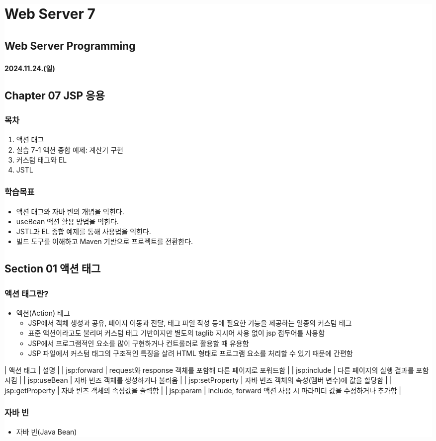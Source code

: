 # Web Server 7

## Web Server Programming

#### 2024.11.24.(일)

## Chapter 07 JSP 응용

### 목차

1. 액션 태그
2. 실습 7-1 액션 종합 예제: 계산기 구현
3. 커스텀 태그와 EL
4. JSTL

### 학습목표

- 액션 태그와 자바 빈의 개념을 익힌다.
- useBean 액션 활용 방법을 익힌다.
- JSTL과 EL 종합 예제를 통해 사용법을 익힌다.
- 빌드 도구를 이해하고 Maven 기반으로 프로젝트를 전환한다.

## Section 01 액션 태그

### 액션 태그란?

- 액션(Action) 태그
  - JSP에서 객체 생성과 공유, 페이지 이동과 전달, 태그 파일 작성 등에 필요한 기능을 제공하는 일종의 커스텀 태그
  - 표준 액션이라고도 불리며 커스텀 태그 기반이지만 별도의 taglib 지시어 사용 없이 jsp 접두어를 사용함
  - JSP에서 프로그램적인 요소를 많이 구현하거나 컨트롤러로 활용할 때 유용함
  - JSP 파일에서 커스텀 태그의 구조적인 특징을 살려 HTML 형태로 프로그램 요소를 처리할 수 있기 때문에 간편함

| 액션 태그 | 설명 |
| jsp:forward | request와 response 객체를 포함해 다른 페이지로 포워드함 |
| jsp:include | 다른 페이지의 실행 결과를 포함시킴 |
| jsp:useBean | 자바 빈즈 객체를 생성하거나 불러옴 |
| jsp:setProperty | 자바 빈즈 객체의 속성(멤버 변수)에 값을 할당함 |
| jsp:getProperty | 자바 빈즈 객체의 속성값을 출력함 |
| jsp:param | include, forward 액션 사용 시 파라미터 값을 수정하거나 추가함 |

### 자바 빈

- 자바 빈(Java Bean)
